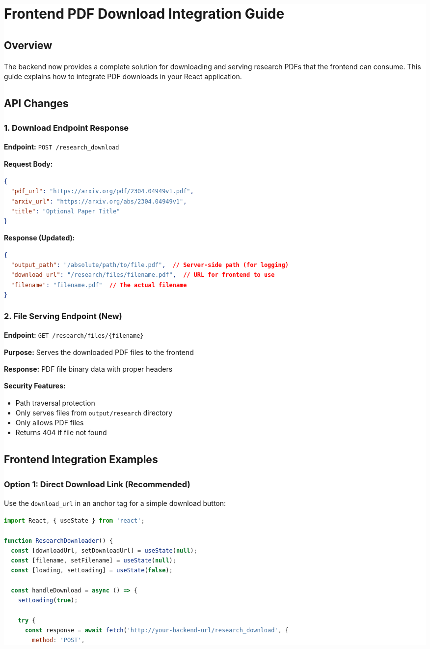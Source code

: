 # Frontend PDF Download Integration Guide

## Overview

The backend now provides a complete solution for downloading and serving research PDFs that the frontend can consume. This guide explains how to integrate PDF downloads in your React application.

## API Changes

### 1. Download Endpoint Response

**Endpoint:** `POST /research_download`

**Request Body:**
```json
{
  "pdf_url": "https://arxiv.org/pdf/2304.04949v1.pdf",
  "arxiv_url": "https://arxiv.org/abs/2304.04949v1",
  "title": "Optional Paper Title"
}
```

**Response (Updated):**
```json
{
  "output_path": "/absolute/path/to/file.pdf",  // Server-side path (for logging)
  "download_url": "/research/files/filename.pdf",  // URL for frontend to use
  "filename": "filename.pdf"  // The actual filename
}
```

### 2. File Serving Endpoint (New)

**Endpoint:** `GET /research/files/{filename}`

**Purpose:** Serves the downloaded PDF files to the frontend

**Response:** PDF file binary data with proper headers

**Security Features:**
- Path traversal protection
- Only serves files from `output/research` directory
- Only allows PDF files
- Returns 404 if file not found

## Frontend Integration Examples

### Option 1: Direct Download Link (Recommended)

Use the `download_url` in an anchor tag for a simple download button:

```jsx
import React, { useState } from 'react';

function ResearchDownloader() {
  const [downloadUrl, setDownloadUrl] = useState(null);
  const [filename, setFilename] = useState(null);
  const [loading, setLoading] = useState(false);

  const handleDownload = async () => {
    setLoading(true);
    
    try {
      const response = await fetch('http://your-backend-url/research_download', {
        method: 'POST',
```